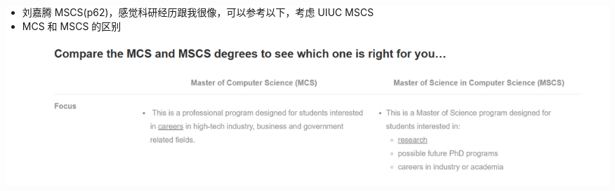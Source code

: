 - 刘嘉腾 MSCS(p62)，感觉科研经历跟我很像，可以参考以下，考虑 UIUC MSCS
- MCS 和 MSCS 的区别 ![升学](./imgs/2024-04-01-09-49-10.png)